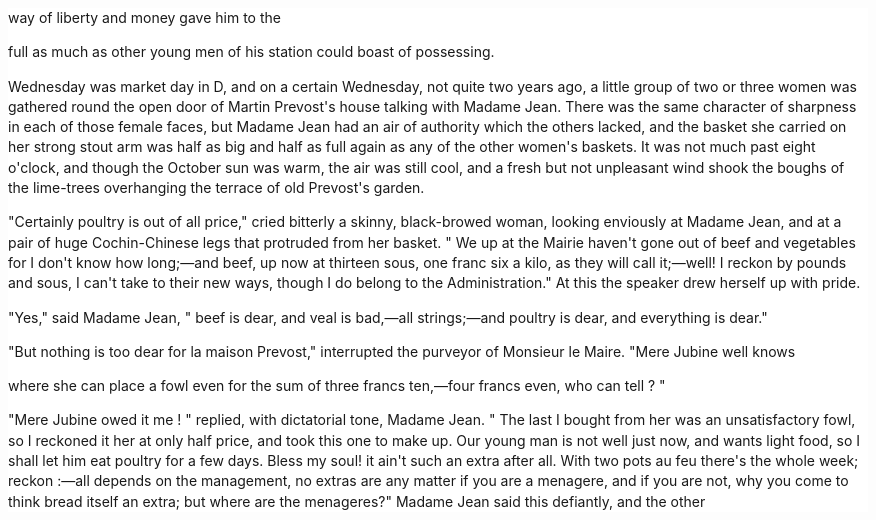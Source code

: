 way of liberty and money gave him to the

full as much as other young men of his
station could boast of possessing.


Wednesday was market day in D,
and on a certain Wednesday, not quite two
years ago, a little group of two or three
women was gathered round the open door of
Martin Prevost's house talking with
Madame Jean. There was the same character
of sharpness in each of those female faces,
but Madame Jean had an air of authority
which the others lacked, and the basket she
carried on her strong stout arm was half as
big and half as full again as any of the
other women's baskets. It was not much
past eight o'clock, and though the October
sun was warm, the air was still cool, and a
fresh but not unpleasant wind shook the
boughs of the lime-trees overhanging the
terrace of old Prevost's garden.


\"Certainly poultry is out of all price,"
cried bitterly a skinny, black-browed woman,
looking enviously at Madame Jean, and at a
pair of huge Cochin-Chinese legs that
protruded from her basket. " We up at the
Mairie haven't gone out of beef and
vegetables for I don't know how long;—and
beef, up now at thirteen sous, one franc six
a kilo, as they will call it;—well! I reckon
by pounds and sous, I can't take to their
new ways, though I do belong to the
Administration." At this the speaker drew
herself up with pride.


\"Yes," said Madame Jean, " beef is dear,
and veal is bad,—all strings;—and poultry
is dear, and everything is dear."


\"But nothing is too dear for la maison
Prevost," interrupted the purveyor of
Monsieur le Maire. "Mere Jubine well knows

where she can place a fowl even for the sum
of three francs ten,—four francs even, who
can tell ? "


\"Mere Jubine owed it me ! " replied, with
dictatorial tone, Madame Jean. " The last
I bought from her was an unsatisfactory
fowl, so I reckoned it her at only half price,
and took this one to make up. Our young
man is not well just now, and wants light
food, so I shall let him eat poultry for a few
days. Bless my soul! it ain't such an extra
after all. With two pots au feu there's the
whole week; reckon :—all depends on the
management, no extras are any matter if
you are a menagere, and if you are not, why
you come to think bread itself an extra;
but where are the menageres?" Madame
Jean said this defiantly, and the other